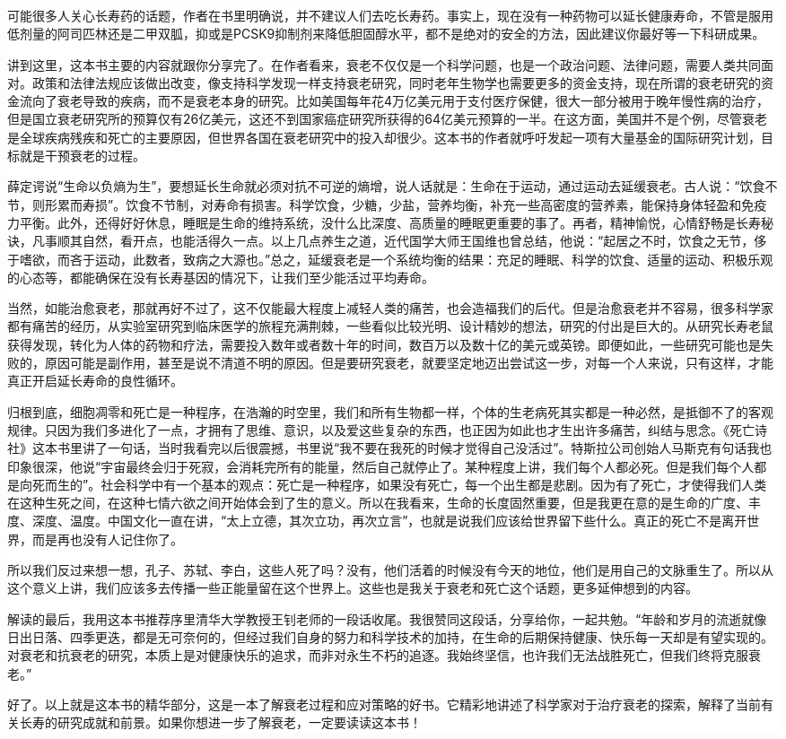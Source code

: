 可能很多人关心长寿药的话题，作者在书里明确说，并不建议人们去吃长寿药。事实上，现在没有一种药物可以延长健康寿命，不管是服用低剂量的阿司匹林还是二甲双胍，抑或是PCSK9抑制剂来降低胆固醇水平，都不是绝对的安全的方法，因此建议你最好等一下科研成果。



讲到这里，这本书主要的内容就跟你分享完了。在作者看来，衰老不仅仅是一个科学问题，也是一个政治问题、法律问题，需要人类共同面对。政策和法律法规应该做出改变，像支持科学发现一样支持衰老研究，同时老年生物学也需要更多的资金支持，现在所谓的衰老研究的资金流向了衰老导致的疾病，而不是衰老本身的研究。比如美国每年花4万亿美元用于支付医疗保健，很大一部分被用于晚年慢性病的治疗，但是国立衰老研究所的预算仅有26亿美元，这还不到国家癌症研究所获得的64亿美元预算的一半。在这方面，美国并不是个例，尽管衰老是全球疾病残疾和死亡的主要原因，但世界各国在衰老研究中的投入却很少。这本书的作者就呼吁发起一项有大量基金的国际研究计划，目标就是干预衰老的过程。

薛定谔说“生命以负熵为生”，要想延长生命就必须对抗不可逆的熵增，说人话就是：生命在于运动，通过运动去延缓衰老。古人说：“饮食不节，则形累而寿损”。饮食不节制，对寿命有损害。科学饮食，少糖，少盐，营养均衡，补充一些高密度的营养素，能保持身体轻盈和免疫力平衡。此外，还得好好休息，睡眠是生命的维持系统，没什么比深度、高质量的睡眠更重要的事了。再者，精神愉悦，心情舒畅是长寿秘诀，凡事顺其自然，看开点，也能活得久一点。以上几点养生之道，近代国学大师王国维也曾总结，他说：“起居之不时，饮食之无节，侈于嗜欲，而吝于运动，此数者，致病之大源也。”总之，延缓衰老是一个系统均衡的结果：充足的睡眠、科学的饮食、适量的运动、积极乐观的心态等，都能确保在没有长寿基因的情况下，让我们至少能活过平均寿命。

当然，如能治愈衰老，那就再好不过了，这不仅能最大程度上减轻人类的痛苦，也会造福我们的后代。但是治愈衰老并不容易，很多科学家都有痛苦的经历，从实验室研究到临床医学的旅程充满荆棘，一些看似比较光明、设计精妙的想法，研究的付出是巨大的。从研究长寿老鼠获得发现，转化为人体的药物和疗法，需要投入数年或者数十年的时间，数百万以及数十亿的美元或英镑。即便如此，一些研究可能也是失败的，原因可能是副作用，甚至是说不清道不明的原因。但是要研究衰老，就要坚定地迈出尝试这一步，对每一个人来说，只有这样，才能真正开启延长寿命的良性循环。

归根到底，细胞凋零和死亡是一种程序，在浩瀚的时空里，我们和所有生物都一样，个体的生老病死其实都是一种必然，是抵御不了的客观规律。只因为我们多进化了一点，才拥有了思维、意识，以及爱这些复杂的东西，也正因为如此也才生出许多痛苦，纠结与思念。《死亡诗社》这本书里讲了一句话，当时我看完以后很震撼，书里说“我不要在我死的时候才觉得自己没活过”。特斯拉公司创始人马斯克有句话我也印象很深，他说“宇宙最终会归于死寂，会消耗完所有的能量，然后自己就停止了。某种程度上讲，我们每个人都必死。但是我们每个人都是向死而生的”。社会科学中有一个基本的观点：死亡是一种程序，如果没有死亡，每一个出生都是悲剧。因为有了死亡，才使得我们人类在这种生死之间，在这种七情六欲之间开始体会到了生的意义。所以在我看来，生命的长度固然重要，但是我更在意的是生命的广度、丰度、深度、温度。中国文化一直在讲，“太上立德，其次立功，再次立言”，也就是说我们应该给世界留下些什么。真正的死亡不是离开世界，而是再也没有人记住你了。

所以我们反过来想一想，孔子、苏轼、李白，这些人死了吗？没有，他们活着的时候没有今天的地位，他们是用自己的文脉重生了。所以从这个意义上讲，我们应该多去传播一些正能量留在这个世界上。这些也是我关于衰老和死亡这个话题，更多延伸想到的内容。

解读的最后，我用这本书推荐序里清华大学教授王钊老师的一段话收尾。我很赞同这段话，分享给你，一起共勉。“年龄和岁月的流逝就像日出日落、四季更迭，都是无可奈何的，但经过我们自身的努力和科学技术的加持，在生命的后期保持健康、快乐每一天却是有望实现的。对衰老和抗衰老的研究，本质上是对健康快乐的追求，而非对永生不朽的追逐。我始终坚信，也许我们无法战胜死亡，但我们终将克服衰老。”

好了。以上就是这本书的精华部分，这是一本了解衰老过程和应对策略的好书。它精彩地讲述了科学家对于治疗衰老的探索，解释了当前有关长寿的研究成就和前景。如果你想进一步了解衰老，一定要读读这本书！



